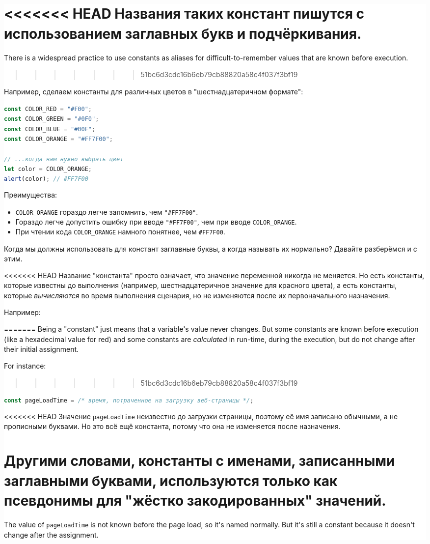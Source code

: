 <<<<<<< HEAD
Названия таких констант пишутся с использованием заглавных букв и подчёркивания.
=======
There is a widespread practice to use constants as aliases for difficult-to-remember values that are known before execution.
>>>>>>> 51bc6d3cdc16b6eb79cb88820a58c4f037f3bf19

Например, сделаем константы для различных цветов в "шестнадцатеричном формате":

```js run
const COLOR_RED = "#F00";
const COLOR_GREEN = "#0F0";
const COLOR_BLUE = "#00F";
const COLOR_ORANGE = "#FF7F00";

// ...когда нам нужно выбрать цвет
let color = COLOR_ORANGE;
alert(color); // #FF7F00
```

Преимущества:

- `COLOR_ORANGE` гораздо легче запомнить, чем `"#FF7F00"`.
- Гораздо легче допустить ошибку при вводе `"#FF7F00"`, чем при вводе `COLOR_ORANGE`.
- При чтении кода `COLOR_ORANGE` намного понятнее, чем `#FF7F00`.

Когда мы должны использовать для констант заглавные буквы, а когда называть их нормально? Давайте разберёмся и с этим.

<<<<<<< HEAD
Название "константа" просто означает, что значение переменной никогда не меняется. Но есть константы, которые известны до выполнения (например, шестнадцатеричное значение для красного цвета), а есть константы, которые *вычисляются* во время выполнения сценария, но не изменяются после их первоначального назначения.

Например:

=======
Being a "constant" just means that a variable's value never changes. But some constants are known before execution (like a hexadecimal value for red) and some constants are *calculated* in run-time, during the execution, but do not change after their initial assignment.

For instance:

>>>>>>> 51bc6d3cdc16b6eb79cb88820a58c4f037f3bf19
```js
const pageLoadTime = /* время, потраченное на загрузку веб-страницы */;
```

<<<<<<< HEAD
Значение `pageLoadTime` неизвестно до загрузки страницы, поэтому её имя записано обычными, а не прописными буквами. Но это всё ещё константа, потому что она не изменяется после назначения.

Другими словами, константы с именами, записанными заглавными буквами, используются только как псевдонимы для "жёстко закодированных" значений.
=======
The value of `pageLoadTime` is not known before the page load, so it's named normally. But it's still a constant because it doesn't change after the assignment.
